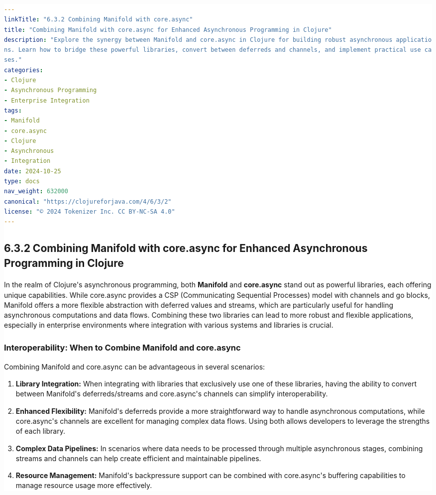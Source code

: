 ```yaml
---
linkTitle: "6.3.2 Combining Manifold with core.async"
title: "Combining Manifold with core.async for Enhanced Asynchronous Programming in Clojure"
description: "Explore the synergy between Manifold and core.async in Clojure for building robust asynchronous applications. Learn how to bridge these powerful libraries, convert between deferreds and channels, and implement practical use cases."
categories:
- Clojure
- Asynchronous Programming
- Enterprise Integration
tags:
- Manifold
- core.async
- Clojure
- Asynchronous
- Integration
date: 2024-10-25
type: docs
nav_weight: 632000
canonical: "https://clojureforjava.com/4/6/3/2"
license: "© 2024 Tokenizer Inc. CC BY-NC-SA 4.0"
---
```


## 6.3.2 Combining Manifold with core.async for Enhanced Asynchronous Programming in Clojure

In the realm of Clojure's asynchronous programming, both **Manifold** and **core.async** stand out as powerful libraries, each offering unique capabilities. While core.async provides a CSP (Communicating Sequential Processes) model with channels and go blocks, Manifold offers a more flexible abstraction with deferred values and streams, which are particularly useful for handling asynchronous computations and data flows. Combining these two libraries can lead to more robust and flexible applications, especially in enterprise environments where integration with various systems and libraries is crucial.

### Interoperability: When to Combine Manifold and core.async

Combining Manifold and core.async can be advantageous in several scenarios:

1. **Library Integration:** When integrating with libraries that exclusively use one of these libraries, having the ability to convert between Manifold's deferreds/streams and core.async's channels can simplify interoperability.

2. **Enhanced Flexibility:** Manifold's deferreds provide a more straightforward way to handle asynchronous computations, while core.async's channels are excellent for managing complex data flows. Using both allows developers to leverage the strengths of each library.

3. **Complex Data Pipelines:** In scenarios where data needs to be processed through multiple asynchronous stages, combining streams and channels can help create efficient and maintainable pipelines.

4. **Resource Management:** Manifold's backpressure support can be combined with core.async's buffering capabilities to manage resource usage more effectively.
